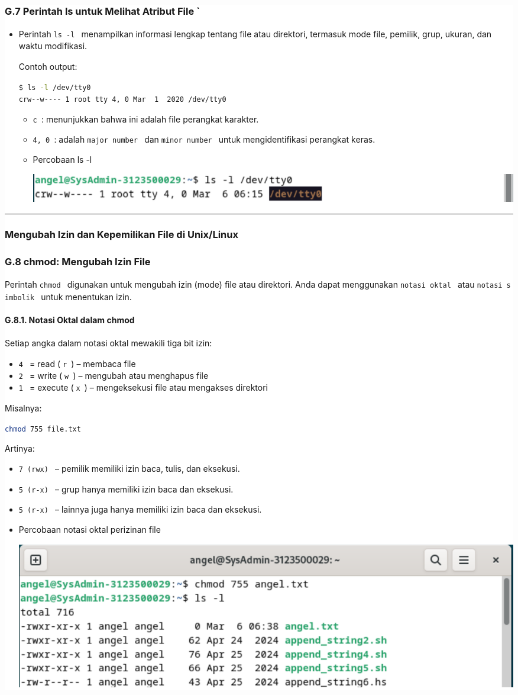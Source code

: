 ###  G.7 Perintah ls untuk Melihat Atribut File `
- Perintah  `ls -l ` menampilkan informasi lengkap tentang file atau direktori, termasuk mode file, pemilik, grup, ukuran, dan waktu modifikasi.
  
  Contoh output:
  ```bash
  $ ls -l /dev/tty0
  crw--w---- 1 root tty 4, 0 Mar  1  2020 /dev/tty0
  ```
  -  `c `: menunjukkan bahwa ini adalah file perangkat karakter.
  -  `4, 0 `: adalah  `major number ` dan  `minor number ` untuk mengidentifikasi perangkat keras.
    

  - Percobaan ls -l

    ![App-screenshot](assets/img/chapter_5/ls_l_dev_tty_0.png)

---
  ### Mengubah Izin dan Kepemilikan File di Unix/Linux

###  G.8 chmod: Mengubah Izin File
Perintah  `chmod ` digunakan untuk mengubah izin (mode) file atau direktori. Anda dapat menggunakan  `notasi oktal ` atau  `notasi simbolik ` untuk menentukan izin.

####  G.8.1. Notasi Oktal dalam chmod
Setiap angka dalam notasi oktal mewakili tiga bit izin:

-  `4 ` = read ( `r `) – membaca file
-  `2 ` = write ( `w `) – mengubah atau menghapus file
-  `1 ` = execute ( `x `) – mengeksekusi file atau mengakses direktori

Misalnya:
```bash
chmod 755 file.txt
```
Artinya:
-  `7 (rwx) ` – pemilik memiliki izin baca, tulis, dan eksekusi.
-  `5 (r-x) ` – grup hanya memiliki izin baca dan eksekusi.
-  `5 (r-x) ` – lainnya juga hanya memiliki izin baca dan eksekusi.

- Percobaan notasi oktal perizinan file

  ![App-screenshot](assets/img/chapter_5/chmod_755_angel_txt.png)
